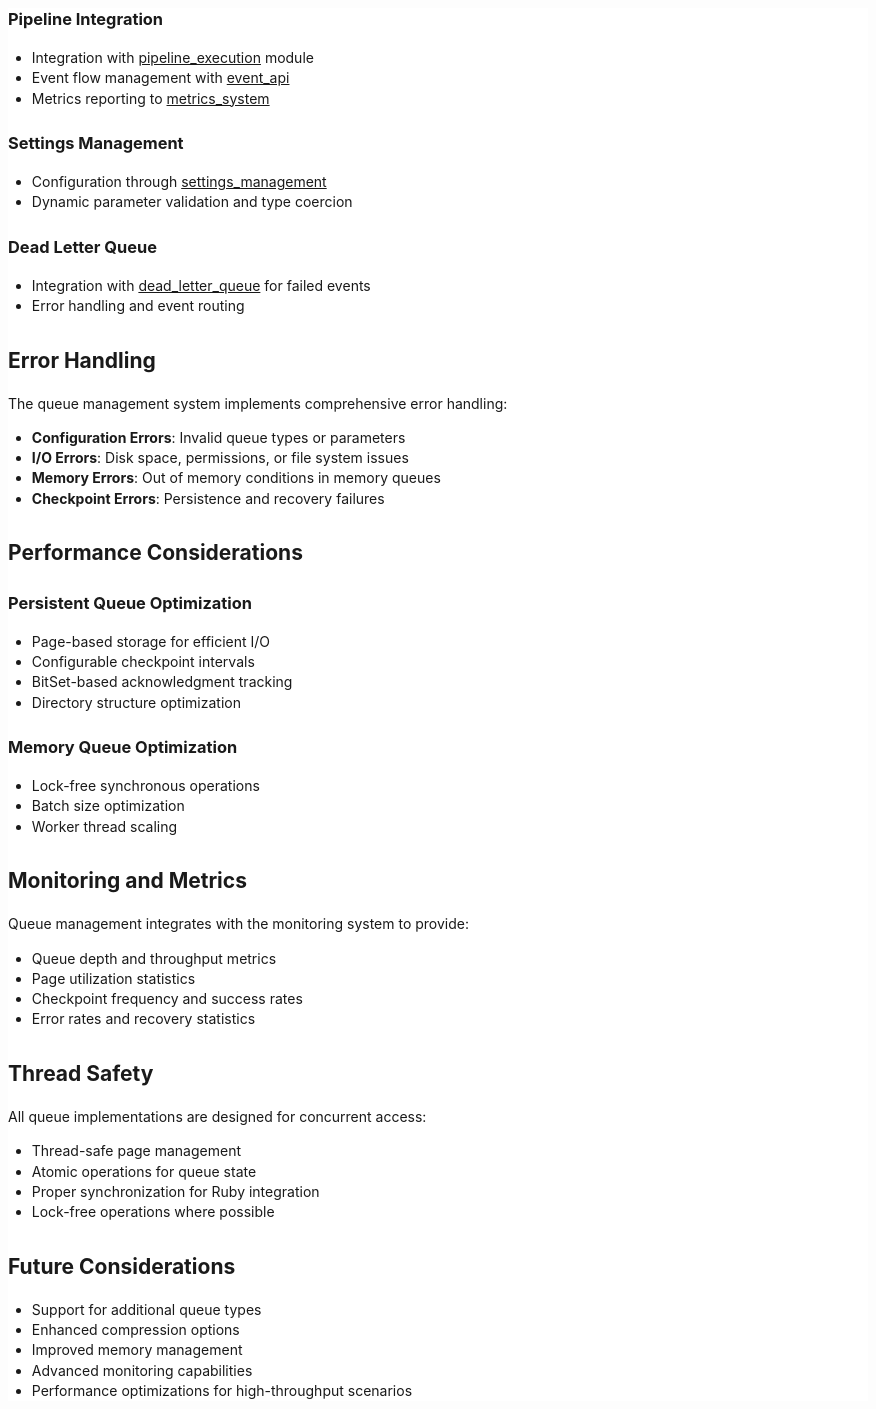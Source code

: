 ### Pipeline Integration
- Integration with [pipeline_execution](pipeline_execution.md) module
- Event flow management with [event_api](event_api.md)
- Metrics reporting to [metrics_system](metrics_system.md)

### Settings Management
- Configuration through [settings_management](settings_management.md)
- Dynamic parameter validation and type coercion

### Dead Letter Queue
- Integration with [dead_letter_queue](dead_letter_queue.md) for failed events
- Error handling and event routing

## Error Handling

The queue management system implements comprehensive error handling:

- **Configuration Errors**: Invalid queue types or parameters
- **I/O Errors**: Disk space, permissions, or file system issues
- **Memory Errors**: Out of memory conditions in memory queues
- **Checkpoint Errors**: Persistence and recovery failures

## Performance Considerations

### Persistent Queue Optimization
- Page-based storage for efficient I/O
- Configurable checkpoint intervals
- BitSet-based acknowledgment tracking
- Directory structure optimization

### Memory Queue Optimization
- Lock-free synchronous operations
- Batch size optimization
- Worker thread scaling

## Monitoring and Metrics

Queue management integrates with the monitoring system to provide:

- Queue depth and throughput metrics
- Page utilization statistics
- Checkpoint frequency and success rates
- Error rates and recovery statistics

## Thread Safety

All queue implementations are designed for concurrent access:
- Thread-safe page management
- Atomic operations for queue state
- Proper synchronization for Ruby integration
- Lock-free operations where possible

## Future Considerations

- Support for additional queue types
- Enhanced compression options
- Improved memory management
- Advanced monitoring capabilities
- Performance optimizations for high-throughput scenarios